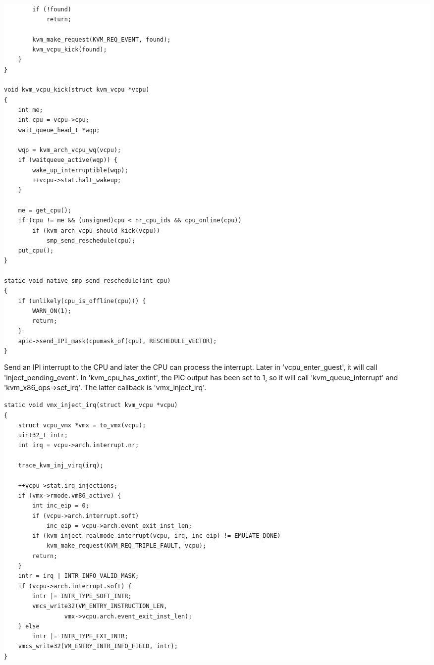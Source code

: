 			if (!found)
				return;

			kvm_make_request(KVM_REQ_EVENT, found);
			kvm_vcpu_kick(found);
		}
	}

	void kvm_vcpu_kick(struct kvm_vcpu *vcpu)
	{
		int me;
		int cpu = vcpu->cpu;
		wait_queue_head_t *wqp;

		wqp = kvm_arch_vcpu_wq(vcpu);
		if (waitqueue_active(wqp)) {
			wake_up_interruptible(wqp);
			++vcpu->stat.halt_wakeup;
		}

		me = get_cpu();
		if (cpu != me && (unsigned)cpu < nr_cpu_ids && cpu_online(cpu))
			if (kvm_arch_vcpu_should_kick(vcpu))
				smp_send_reschedule(cpu);
		put_cpu();
	}

	static void native_smp_send_reschedule(int cpu)
	{
		if (unlikely(cpu_is_offline(cpu))) {
			WARN_ON(1);
			return;
		}
		apic->send_IPI_mask(cpumask_of(cpu), RESCHEDULE_VECTOR);
	}

Send an IPI interrupt to the CPU and later the CPU can process the interrupt.
Later in 'vcpu\_enter\_guest', it will call 'inject\_pending\_event'. In 'kvm\_cpu\_has\_extint', the PIC output has been set to 1, so it will call 'kvm\_queue\_interrupt' and 'kvm\_x86\_ops->set\_irq'. The latter callback is 'vmx\_inject\_irq'. 

	static void vmx_inject_irq(struct kvm_vcpu *vcpu)
	{
		struct vcpu_vmx *vmx = to_vmx(vcpu);
		uint32_t intr;
		int irq = vcpu->arch.interrupt.nr;

		trace_kvm_inj_virq(irq);

		++vcpu->stat.irq_injections;
		if (vmx->rmode.vm86_active) {
			int inc_eip = 0;
			if (vcpu->arch.interrupt.soft)
				inc_eip = vcpu->arch.event_exit_inst_len;
			if (kvm_inject_realmode_interrupt(vcpu, irq, inc_eip) != EMULATE_DONE)
				kvm_make_request(KVM_REQ_TRIPLE_FAULT, vcpu);
			return;
		}
		intr = irq | INTR_INFO_VALID_MASK;
		if (vcpu->arch.interrupt.soft) {
			intr |= INTR_TYPE_SOFT_INTR;
			vmcs_write32(VM_ENTRY_INSTRUCTION_LEN,
				     vmx->vcpu.arch.event_exit_inst_len);
		} else
			intr |= INTR_TYPE_EXT_INTR;
		vmcs_write32(VM_ENTRY_INTR_INFO_FIELD, intr);
	}
